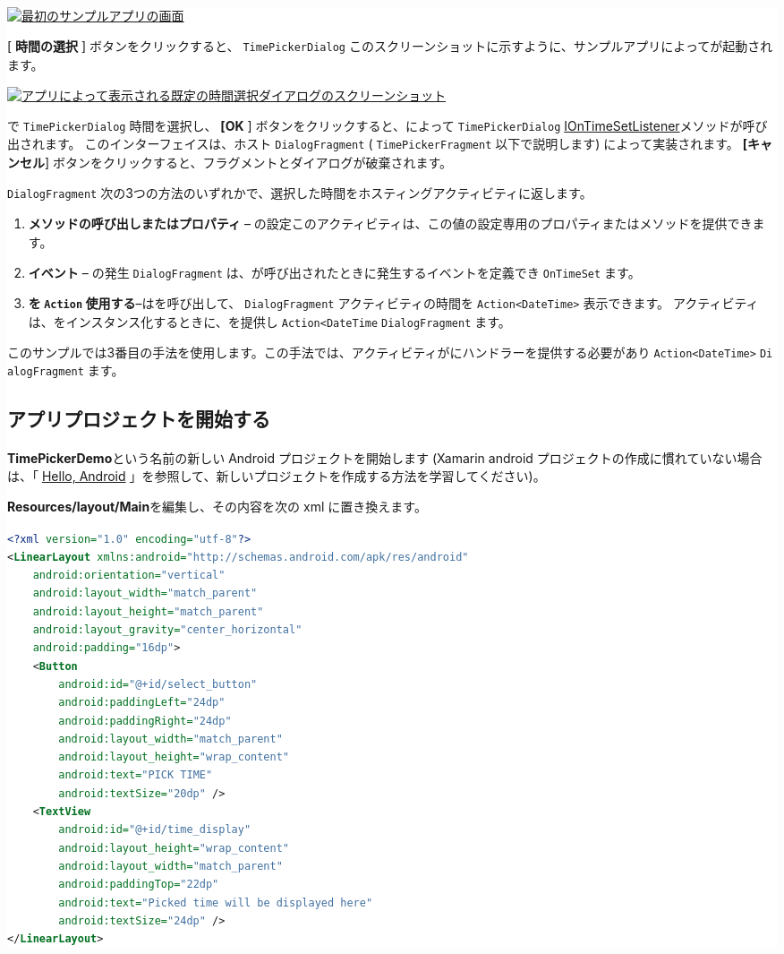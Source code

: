 [![最初のサンプルアプリの画面](time-picker-images/02-initial-app-screen-sml.png)](time-picker-images/02-initial-app-screen.png#lightbox)

[ **時間の選択** ] ボタンをクリックすると、 `TimePickerDialog` このスクリーンショットに示すように、サンプルアプリによってが起動されます。

[![アプリによって表示される既定の時間選択ダイアログのスクリーンショット](time-picker-images/03-am-pm-time-dialog-sml.png)](time-picker-images/03-am-pm-time-dialog.png#lightbox)

で `TimePickerDialog` 時間を選択し、 **[OK** ] ボタンをクリックすると、によって `TimePickerDialog` [IOnTimeSetListener](xref:Android.App.TimePickerDialog.IOnTimeSetListener.OnTimeSet*)メソッドが呼び出されます。
このインターフェイスは、ホスト `DialogFragment` ( `TimePickerFragment` 以下で説明します) によって実装されます。 **[キャンセル**] ボタンをクリックすると、フラグメントとダイアログが破棄されます。

`DialogFragment` 次の3つの方法のいずれかで、選択した時間をホスティングアクティビティに返します。

1. **メソッドの呼び出しまたはプロパティ** &ndash; の設定このアクティビティは、この値の設定専用のプロパティまたはメソッドを提供できます。

2. **イベント** &ndash; の発生 `DialogFragment` は、が呼び出されたときに発生するイベントを定義でき `OnTimeSet` ます。

3. **を `Action` 使用する**&ndash;はを呼び出して、 `DialogFragment` アクティビティの時間を `Action<DateTime>` 表示できます。 アクティビティは、をインスタンス化するときに、を提供し `Action<DateTime` `DialogFragment` ます。

このサンプルでは3番目の手法を使用します。この手法では、アクティビティがにハンドラーを提供する必要があり `Action<DateTime>` `DialogFragment` ます。

## <a name="start-an-app-project"></a>アプリプロジェクトを開始する

**TimePickerDemo**という名前の新しい Android プロジェクトを開始します (Xamarin android プロジェクトの作成に慣れていない場合は、「 [Hello, Android](~/android/get-started/hello-android/hello-android-quickstart.md) 」を参照して、新しいプロジェクトを作成する方法を学習してください)。

**Resources/layout/Main**を編集し、その内容を次の xml に置き換えます。

```xml
<?xml version="1.0" encoding="utf-8"?>
<LinearLayout xmlns:android="http://schemas.android.com/apk/res/android"
    android:orientation="vertical"
    android:layout_width="match_parent"
    android:layout_height="match_parent"
    android:layout_gravity="center_horizontal"
    android:padding="16dp">
    <Button
        android:id="@+id/select_button"
        android:paddingLeft="24dp"
        android:paddingRight="24dp"
        android:layout_width="match_parent"
        android:layout_height="wrap_content"
        android:text="PICK TIME"
        android:textSize="20dp" />
    <TextView
        android:id="@+id/time_display"
        android:layout_height="wrap_content"
        android:layout_width="match_parent"
        android:paddingTop="22dp"
        android:text="Picked time will be displayed here"
        android:textSize="24dp" />
</LinearLayout>
```
